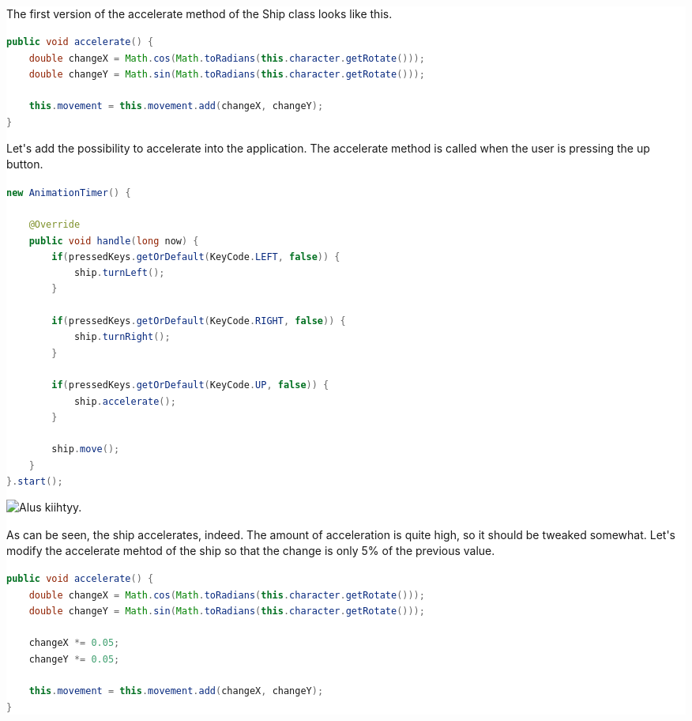 

The first version of the accelerate method of the Ship class looks like this.



```java
public void accelerate() {
    double changeX = Math.cos(Math.toRadians(this.character.getRotate()));
    double changeY = Math.sin(Math.toRadians(this.character.getRotate()));

    this.movement = this.movement.add(changeX, changeY);
}
```



Let's add the possibility to accelerate into the application. The accelerate method is called when the user is pressing the up button.



```java
new AnimationTimer() {

    @Override
    public void handle(long now) {
        if(pressedKeys.getOrDefault(KeyCode.LEFT, false)) {
            ship.turnLeft();
        }

        if(pressedKeys.getOrDefault(KeyCode.RIGHT, false)) {
            ship.turnRight();
        }

        if(pressedKeys.getOrDefault(KeyCode.UP, false)) {
            ship.accelerate();
        }

        ship.move();
    }
}.start();
```

<img src="../img/material/pane-alus-kiihtyy.gif" alt="Alus kiihtyy."/>




As can be seen, the ship accelerates, indeed. The amount of acceleration is quite high, so it should be tweaked somewhat. Let's modify the accelerate mehtod of the ship so that the change is only 5% of the previous value.




```java
public void accelerate() {
    double changeX = Math.cos(Math.toRadians(this.character.getRotate()));
    double changeY = Math.sin(Math.toRadians(this.character.getRotate()));

    changeX *= 0.05;
    changeY *= 0.05;

    this.movement = this.movement.add(changeX, changeY);
}
```
